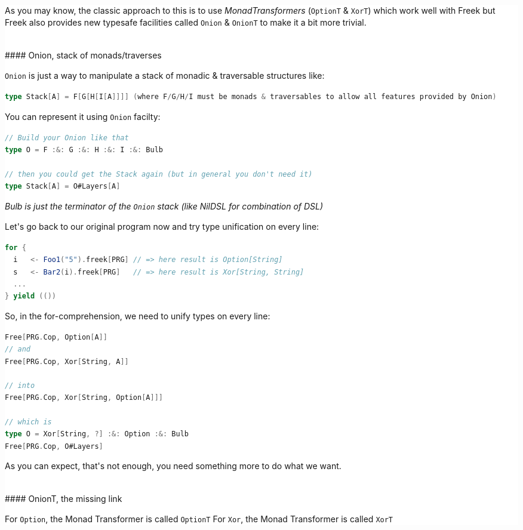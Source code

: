 As you may know, the classic approach to this is to use _MonadTransformers_ (`OptionT` & `XorT`) which work well with Freek but Freek also provides new typesafe facilities called `Onion` & `OnionT` to make it a bit more trivial.

<br/>
#### Onion, stack of monads/traverses

`Onion` is just a way to manipulate a stack of monadic & traversable structures like:

```scala
type Stack[A] = F[G[H[I[A]]]] (where F/G/H/I must be monads & traversables to allow all features provided by Onion)
```

You can represent it using `Onion` facilty:

```scala
// Build your Onion like that
type O = F :&: G :&: H :&: I :&: Bulb

// then you could get the Stack again (but in general you don't need it)
type Stack[A] = O#Layers[A]
```

_Bulb is just the terminator of the `Onion` stack (like NilDSL for combination of DSL)_


Let's go back to our original program now and try type unification on every line:


```scala
for {
  i   <- Foo1("5").freek[PRG] // => here result is Option[String]
  s   <- Bar2(i).freek[PRG]   // => here result is Xor[String, String]
  ...
} yield (())
```

So, in the for-comprehension, we need to unify types on every line:

```scala
Free[PRG.Cop, Option[A]]
// and
Free[PRG.Cop, Xor[String, A]]

// into
Free[PRG.Cop, Xor[String, Option[A]]]

// which is
type O = Xor[String, ?] :&: Option :&: Bulb
Free[PRG.Cop, O#Layers]
```

As you can expect, that's not enough, you need something more to do what we want.

<br/>
#### OnionT, the missing link

For `Option`, the Monad Transformer is called `OptionT`
For `Xor`, the Monad Transformer is called `XorT`
